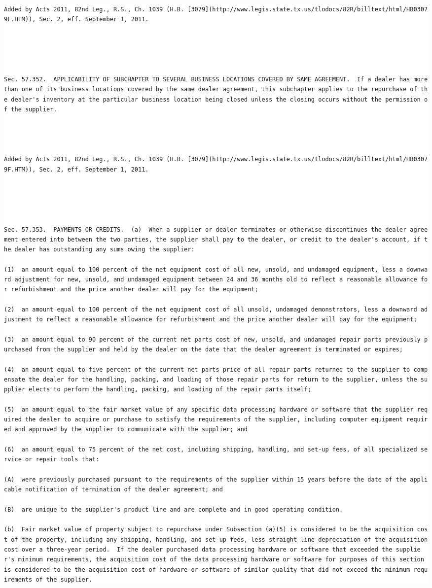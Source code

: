     
    
    
    Added by Acts 2011, 82nd Leg., R.S., Ch. 1039 (H.B. [3079](http://www.legis.state.tx.us/tlodocs/82R/billtext/html/HB03079F.HTM)), Sec. 2, eff. September 1, 2011.
    
    
    
    
    
    Sec. 57.352.  APPLICABILITY OF SUBCHAPTER TO SEVERAL BUSINESS LOCATIONS COVERED BY SAME AGREEMENT.  If a dealer has more than one of its business locations covered by the same dealer agreement, this subchapter applies to the repurchase of the dealer's inventory at the particular business location being closed unless the closing occurs without the permission of the supplier.
    
    
    
    
    Added by Acts 2011, 82nd Leg., R.S., Ch. 1039 (H.B. [3079](http://www.legis.state.tx.us/tlodocs/82R/billtext/html/HB03079F.HTM)), Sec. 2, eff. September 1, 2011.
    
    
    
    
    
    Sec. 57.353.  PAYMENTS OR CREDITS.  (a)  When a supplier or dealer terminates or otherwise discontinues the dealer agreement entered into between the two parties, the supplier shall pay to the dealer, or credit to the dealer's account, if the dealer has outstanding any sums owing the supplier:
    
    (1)  an amount equal to 100 percent of the net equipment cost of all new, unsold, and undamaged equipment, less a downward adjustment for new, unsold, and undamaged equipment between 24 and 36 months old to reflect a reasonable allowance for refurbishment and the price another dealer will pay for the equipment;
    
    (2)  an amount equal to 100 percent of the net equipment cost of all unsold, undamaged demonstrators, less a downward adjustment to reflect a reasonable allowance for refurbishment and the price another dealer will pay for the equipment;
    
    (3)  an amount equal to 90 percent of the current net parts cost of new, unsold, and undamaged repair parts previously purchased from the supplier and held by the dealer on the date that the dealer agreement is terminated or expires;
    
    (4)  an amount equal to five percent of the current net parts price of all repair parts returned to the supplier to compensate the dealer for the handling, packing, and loading of those repair parts for return to the supplier, unless the supplier elects to perform the handling, packing, and loading of the repair parts itself;
    
    (5)  an amount equal to the fair market value of any specific data processing hardware or software that the supplier required the dealer to acquire or purchase to satisfy the requirements of the supplier, including computer equipment required and approved by the supplier to communicate with the supplier; and
    
    (6)  an amount equal to 75 percent of the net cost, including shipping, handling, and set-up fees, of all specialized service or repair tools that:
    
    (A)  were previously purchased pursuant to the requirements of the supplier within 15 years before the date of the applicable notification of termination of the dealer agreement; and
    
    (B)  are unique to the supplier's product line and are complete and in good operating condition.
    
    (b)  Fair market value of property subject to repurchase under Subsection (a)(5) is considered to be the acquisition cost of the property, including any shipping, handling, and set-up fees, less straight line depreciation of the acquisition cost over a three-year period.  If the dealer purchased data processing hardware or software that exceeded the supplier's minimum requirements, the acquisition cost of the data processing hardware or software for purposes of this section is considered to be the acquisition cost of hardware or software of similar quality that did not exceed the minimum requirements of the supplier.
    